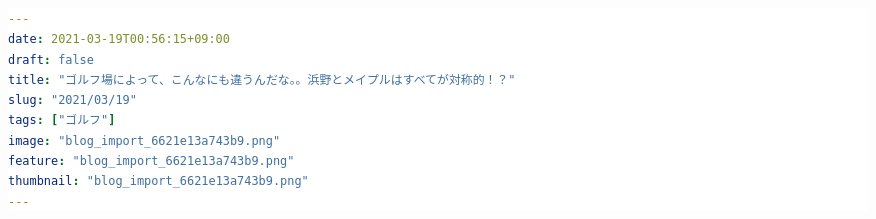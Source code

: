 ```yaml
---
date: 2021-03-19T00:56:15+09:00
draft: false
title: "ゴルフ場によって、こんなにも違うんだな。。浜野とメイプルはすべてが対称的！？"
slug: "2021/03/19"
tags: ["ゴルフ"]
image: "blog_import_6621e13a743b9.png"
feature: "blog_import_6621e13a743b9.png"
thumbnail: "blog_import_6621e13a743b9.png"
---
```
